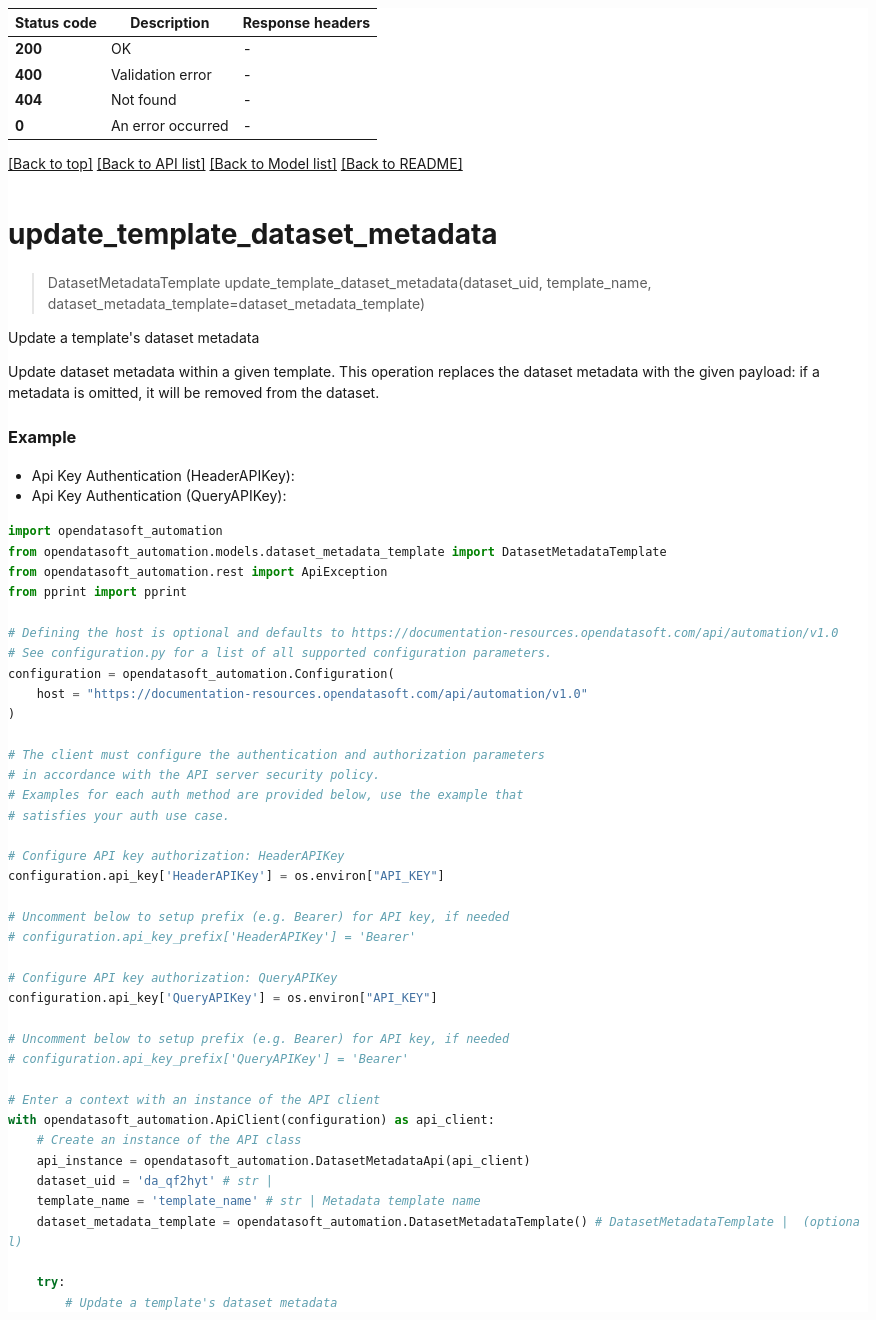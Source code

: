 | Status code | Description | Response headers |
|-------------|-------------|------------------|
**200** | OK |  -  |
**400** | Validation error |  -  |
**404** | Not found |  -  |
**0** | An error occurred |  -  |

[[Back to top]](#) [[Back to API list]](../README.md#documentation-for-api-endpoints) [[Back to Model list]](../README.md#documentation-for-models) [[Back to README]](../README.md)

# **update_template_dataset_metadata**
> DatasetMetadataTemplate update_template_dataset_metadata(dataset_uid, template_name, dataset_metadata_template=dataset_metadata_template)

Update a template's dataset metadata

Update dataset metadata within a given template. This operation replaces the dataset metadata with the given payload:  if a metadata is omitted, it will be removed from the dataset.

### Example

* Api Key Authentication (HeaderAPIKey):
* Api Key Authentication (QueryAPIKey):

```python
import opendatasoft_automation
from opendatasoft_automation.models.dataset_metadata_template import DatasetMetadataTemplate
from opendatasoft_automation.rest import ApiException
from pprint import pprint

# Defining the host is optional and defaults to https://documentation-resources.opendatasoft.com/api/automation/v1.0
# See configuration.py for a list of all supported configuration parameters.
configuration = opendatasoft_automation.Configuration(
    host = "https://documentation-resources.opendatasoft.com/api/automation/v1.0"
)

# The client must configure the authentication and authorization parameters
# in accordance with the API server security policy.
# Examples for each auth method are provided below, use the example that
# satisfies your auth use case.

# Configure API key authorization: HeaderAPIKey
configuration.api_key['HeaderAPIKey'] = os.environ["API_KEY"]

# Uncomment below to setup prefix (e.g. Bearer) for API key, if needed
# configuration.api_key_prefix['HeaderAPIKey'] = 'Bearer'

# Configure API key authorization: QueryAPIKey
configuration.api_key['QueryAPIKey'] = os.environ["API_KEY"]

# Uncomment below to setup prefix (e.g. Bearer) for API key, if needed
# configuration.api_key_prefix['QueryAPIKey'] = 'Bearer'

# Enter a context with an instance of the API client
with opendatasoft_automation.ApiClient(configuration) as api_client:
    # Create an instance of the API class
    api_instance = opendatasoft_automation.DatasetMetadataApi(api_client)
    dataset_uid = 'da_qf2hyt' # str | 
    template_name = 'template_name' # str | Metadata template name
    dataset_metadata_template = opendatasoft_automation.DatasetMetadataTemplate() # DatasetMetadataTemplate |  (optional)

    try:
        # Update a template's dataset metadata
```